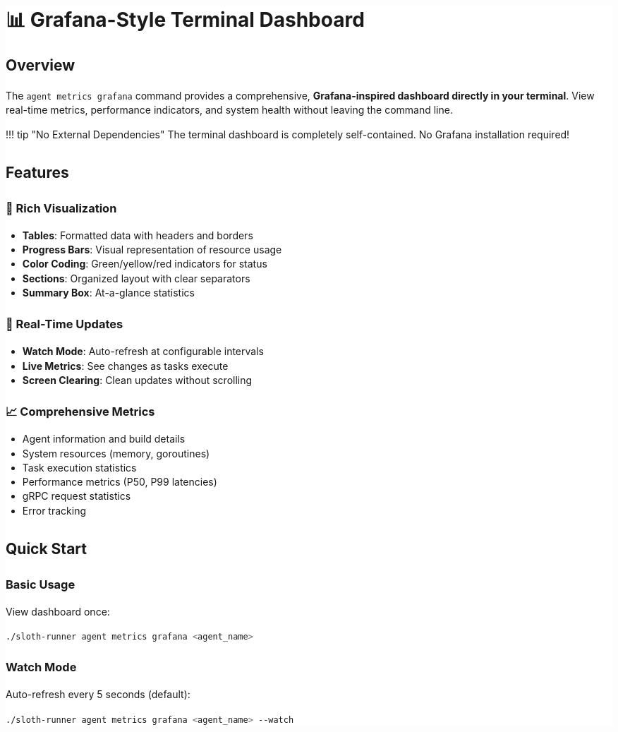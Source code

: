 # 📊 Grafana-Style Terminal Dashboard

## Overview

The `agent metrics grafana` command provides a comprehensive, **Grafana-inspired dashboard directly in your terminal**. View real-time metrics, performance indicators, and system health without leaving the command line.

!!! tip "No External Dependencies"
    The terminal dashboard is completely self-contained. No Grafana installation required!

## Features

### 🎨 Rich Visualization

- **Tables**: Formatted data with headers and borders
- **Progress Bars**: Visual representation of resource usage
- **Color Coding**: Green/yellow/red indicators for status
- **Sections**: Organized layout with clear separators
- **Summary Box**: At-a-glance statistics

### 🔄 Real-Time Updates

- **Watch Mode**: Auto-refresh at configurable intervals
- **Live Metrics**: See changes as tasks execute
- **Screen Clearing**: Clean updates without scrolling

### 📈 Comprehensive Metrics

- Agent information and build details
- System resources (memory, goroutines)
- Task execution statistics
- Performance metrics (P50, P99 latencies)
- gRPC request statistics
- Error tracking

## Quick Start

### Basic Usage

View dashboard once:

```bash
./sloth-runner agent metrics grafana <agent_name>
```

### Watch Mode

Auto-refresh every 5 seconds (default):

```bash
./sloth-runner agent metrics grafana <agent_name> --watch
```
